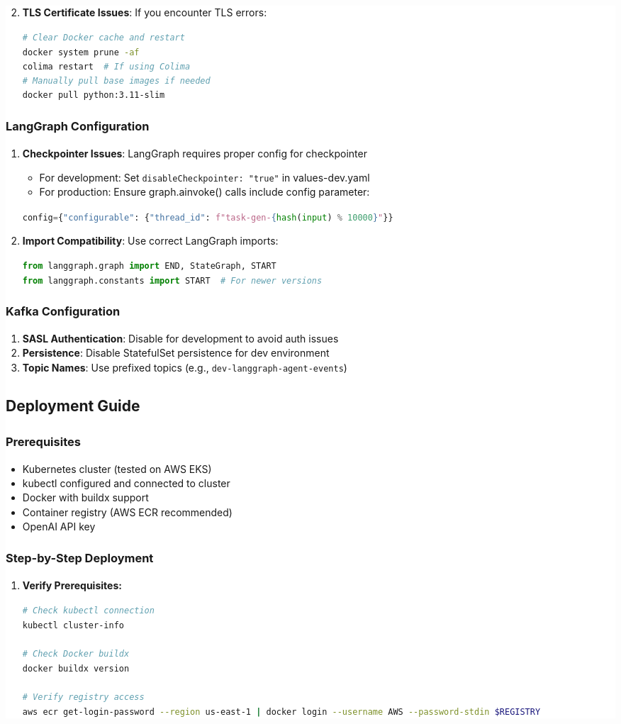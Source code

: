 2. **TLS Certificate Issues**: If you encounter TLS errors:
   ```bash
   # Clear Docker cache and restart
   docker system prune -af
   colima restart  # If using Colima
   # Manually pull base images if needed
   docker pull python:3.11-slim
   ```

### LangGraph Configuration
1. **Checkpointer Issues**: LangGraph requires proper config for checkpointer
   - For development: Set `disableCheckpointer: "true"` in values-dev.yaml
   - For production: Ensure graph.ainvoke() calls include config parameter:
   ```python
   config={"configurable": {"thread_id": f"task-gen-{hash(input) % 10000}"}}
   ```

2. **Import Compatibility**: Use correct LangGraph imports:
   ```python
   from langgraph.graph import END, StateGraph, START
   from langgraph.constants import START  # For newer versions
   ```

### Kafka Configuration
1. **SASL Authentication**: Disable for development to avoid auth issues
2. **Persistence**: Disable StatefulSet persistence for dev environment
3. **Topic Names**: Use prefixed topics (e.g., `dev-langgraph-agent-events`)

## Deployment Guide

### Prerequisites
- Kubernetes cluster (tested on AWS EKS)
- kubectl configured and connected to cluster
- Docker with buildx support
- Container registry (AWS ECR recommended)
- OpenAI API key

### Step-by-Step Deployment

1. **Verify Prerequisites:**
   ```bash
   # Check kubectl connection
   kubectl cluster-info
   
   # Check Docker buildx
   docker buildx version
   
   # Verify registry access
   aws ecr get-login-password --region us-east-1 | docker login --username AWS --password-stdin $REGISTRY
   ```
